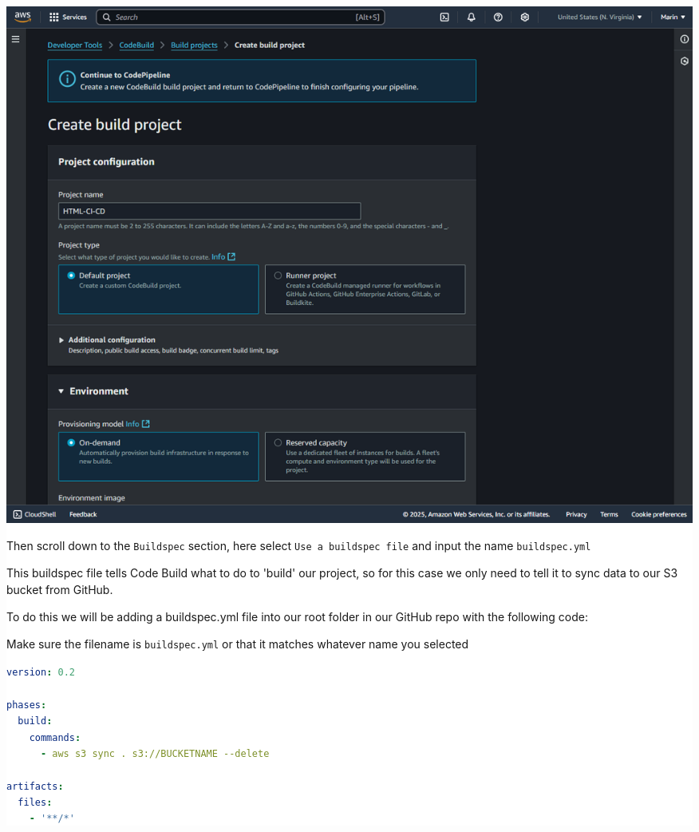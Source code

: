 ![Setup build project](doc/images/pipeline-s4-build.png)

Then scroll down to the `Buildspec` section, here select `Use a buildspec file` and input the name `buildspec.yml`

This buildspec file tells Code Build what to do to 'build' our project, so for this case we only need to tell it to sync data to our S3 bucket from GitHub.

To do this we will be adding a buildspec.yml file into our root folder in our GitHub repo with the following code:

Make sure the filename is `buildspec.yml` or that it matches whatever name you selected
```YAML
version: 0.2

phases:
  build:
    commands:
      - aws s3 sync . s3://BUCKETNAME --delete

artifacts:
  files:
    - '**/*'
```
